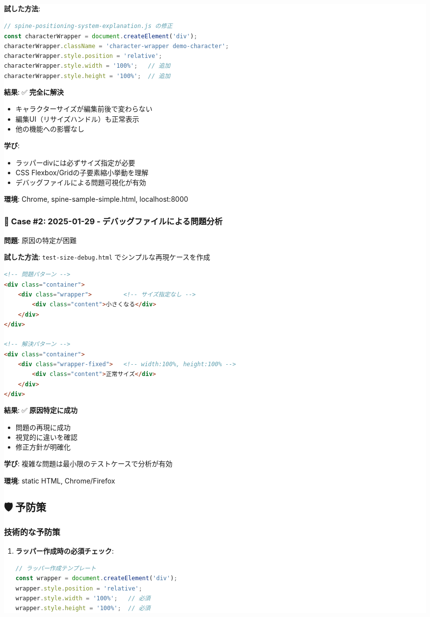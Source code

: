 **試した方法**: 
```javascript
// spine-positioning-system-explanation.js の修正
const characterWrapper = document.createElement('div');
characterWrapper.className = 'character-wrapper demo-character';
characterWrapper.style.position = 'relative';
characterWrapper.style.width = '100%';   // 追加
characterWrapper.style.height = '100%';  // 追加
```

**結果**: ✅ **完全に解決** 
- キャラクターサイズが編集前後で変わらない
- 編集UI（リサイズハンドル）も正常表示
- 他の機能への影響なし

**学び**: 
- ラッパーdivには必ずサイズ指定が必要
- CSS Flexbox/Gridの子要素縮小挙動を理解
- デバッグファイルによる問題可視化が有効

**環境**: Chrome, spine-sample-simple.html, localhost:8000

### 🔧 Case #2: 2025-01-29 - デバッグファイルによる問題分析

**問題**: 原因の特定が困難

**試した方法**: `test-size-debug.html` でシンプルな再現ケースを作成
```html
<!-- 問題パターン -->
<div class="container">
    <div class="wrapper">         <!-- サイズ指定なし -->
        <div class="content">小さくなる</div>
    </div>
</div>

<!-- 解決パターン -->
<div class="container">
    <div class="wrapper-fixed">   <!-- width:100%, height:100% -->
        <div class="content">正常サイズ</div>
    </div>
</div>
```

**結果**: ✅ **原因特定に成功**
- 問題の再現に成功
- 視覚的に違いを確認
- 修正方針が明確化

**学び**: 複雑な問題は最小限のテストケースで分析が有効

**環境**: static HTML, Chrome/Firefox

## 🛡️ 予防策

### 技術的な予防策
1. **ラッパー作成時の必須チェック**: 
   ```javascript
   // ラッパー作成テンプレート
   const wrapper = document.createElement('div');
   wrapper.style.position = 'relative';
   wrapper.style.width = '100%';   // 必須
   wrapper.style.height = '100%';  // 必須
   ```
